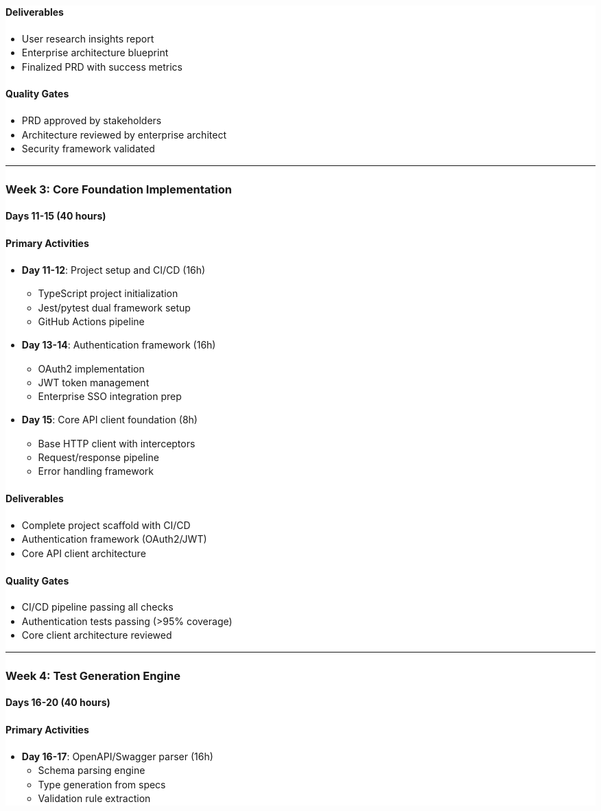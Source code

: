 #### Deliverables
- User research insights report
- Enterprise architecture blueprint
- Finalized PRD with success metrics

#### Quality Gates
- PRD approved by stakeholders
- Architecture reviewed by enterprise architect
- Security framework validated

---

### Week 3: Core Foundation Implementation
**Days 11-15 (40 hours)**

#### Primary Activities
- **Day 11-12**: Project setup and CI/CD (16h)
  - TypeScript project initialization
  - Jest/pytest dual framework setup
  - GitHub Actions pipeline
  
- **Day 13-14**: Authentication framework (16h)
  - OAuth2 implementation
  - JWT token management
  - Enterprise SSO integration prep
  
- **Day 15**: Core API client foundation (8h)
  - Base HTTP client with interceptors
  - Request/response pipeline
  - Error handling framework

#### Deliverables
- Complete project scaffold with CI/CD
- Authentication framework (OAuth2/JWT)
- Core API client architecture

#### Quality Gates
- CI/CD pipeline passing all checks
- Authentication tests passing (>95% coverage)
- Core client architecture reviewed

---

### Week 4: Test Generation Engine
**Days 16-20 (40 hours)**

#### Primary Activities
- **Day 16-17**: OpenAPI/Swagger parser (16h)
  - Schema parsing engine
  - Type generation from specs
  - Validation rule extraction
  